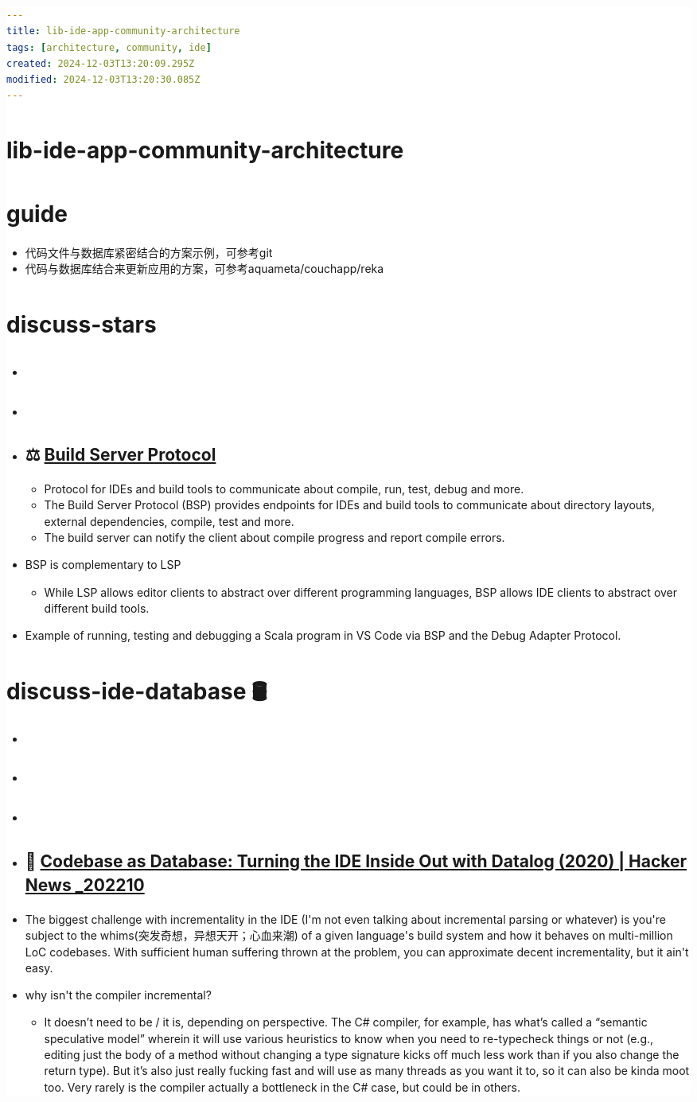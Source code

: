 ```yaml
---
title: lib-ide-app-community-architecture
tags: [architecture, community, ide]
created: 2024-12-03T13:20:09.295Z
modified: 2024-12-03T13:20:30.085Z
---
```


# lib-ide-app-community-architecture

# guide

- 代码文件与数据库紧密结合的方案示例，可参考git
- 代码与数据库结合来更新应用的方案，可参考aquameta/couchapp/reka
# discuss-stars
- ## 

- ## 

- ## ⚖️ [Build Server Protocol](https://build-server-protocol.github.io/)
  - Protocol for IDEs and build tools to communicate about compile, run, test, debug and more.
  - The Build Server Protocol (BSP) provides endpoints for IDEs and build tools to communicate about directory layouts, external dependencies, compile, test and more.
  - The build server can notify the client about compile progress and report compile errors.
- BSP is complementary to LSP
  - While LSP allows editor clients to abstract over different programming languages, BSP allows IDE clients to abstract over different build tools.
- Example of running, testing and debugging a Scala program in VS Code via BSP and the Debug Adapter Protocol.

# discuss-ide-database 🛢️
- ## 

- ## 

- ## 

- ## 🔡 [Codebase as Database: Turning the IDE Inside Out with Datalog (2020) | Hacker News _202210](https://news.ycombinator.com/item?id=33076092)
- The biggest challenge with incrementality in the IDE (I'm not even talking about incremental parsing or whatever) is you're subject to the whims(突发奇想，异想天开；心血来潮) of a given language's build system and how it behaves on multi-million LoC codebases. With sufficient human suffering thrown at the problem, you can approximate decent incrementality, but it ain't easy.
- why isn't the compiler incremental?
  - It doesn’t need to be / it is, depending on perspective. The C# compiler, for example, has what’s called a “semantic speculative model” wherein it will use various heuristics to know when you need to re-typecheck things or not (e.g., editing just the body of a method without changing a type signature kicks off much less work than if you also change the return type). But it’s also just really fucking fast and will use as many threads as you want it to, so it can also be kinda moot too. Very rarely is the compiler actually a bottleneck in the C# case, but could be in others.
